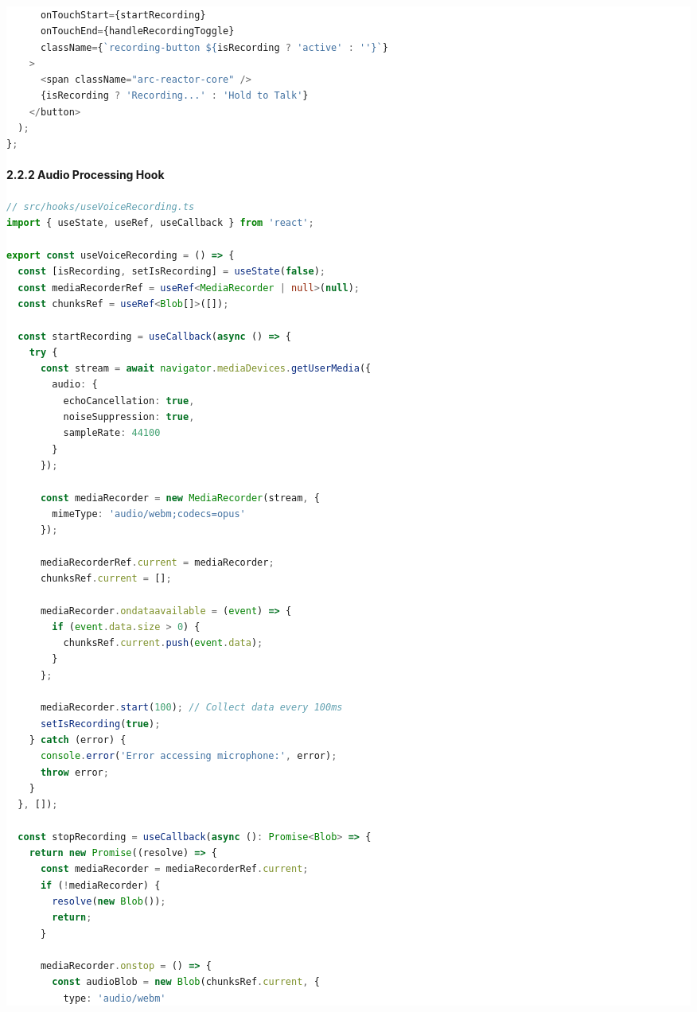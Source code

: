 ```typescript
      onTouchStart={startRecording}
      onTouchEnd={handleRecordingToggle}
      className={`recording-button ${isRecording ? 'active' : ''}`}
    >
      <span className="arc-reactor-core" />
      {isRecording ? 'Recording...' : 'Hold to Talk'}
    </button>
  );
};
```

#### 2.2.2 Audio Processing Hook
```typescript
// src/hooks/useVoiceRecording.ts
import { useState, useRef, useCallback } from 'react';

export const useVoiceRecording = () => {
  const [isRecording, setIsRecording] = useState(false);
  const mediaRecorderRef = useRef<MediaRecorder | null>(null);
  const chunksRef = useRef<Blob[]>([]);

  const startRecording = useCallback(async () => {
    try {
      const stream = await navigator.mediaDevices.getUserMedia({ 
        audio: {
          echoCancellation: true,
          noiseSuppression: true,
          sampleRate: 44100
        } 
      });

      const mediaRecorder = new MediaRecorder(stream, {
        mimeType: 'audio/webm;codecs=opus'
      });

      mediaRecorderRef.current = mediaRecorder;
      chunksRef.current = [];

      mediaRecorder.ondataavailable = (event) => {
        if (event.data.size > 0) {
          chunksRef.current.push(event.data);
        }
      };

      mediaRecorder.start(100); // Collect data every 100ms
      setIsRecording(true);
    } catch (error) {
      console.error('Error accessing microphone:', error);
      throw error;
    }
  }, []);

  const stopRecording = useCallback(async (): Promise<Blob> => {
    return new Promise((resolve) => {
      const mediaRecorder = mediaRecorderRef.current;
      if (!mediaRecorder) {
        resolve(new Blob());
        return;
      }

      mediaRecorder.onstop = () => {
        const audioBlob = new Blob(chunksRef.current, { 
          type: 'audio/webm' 
```
